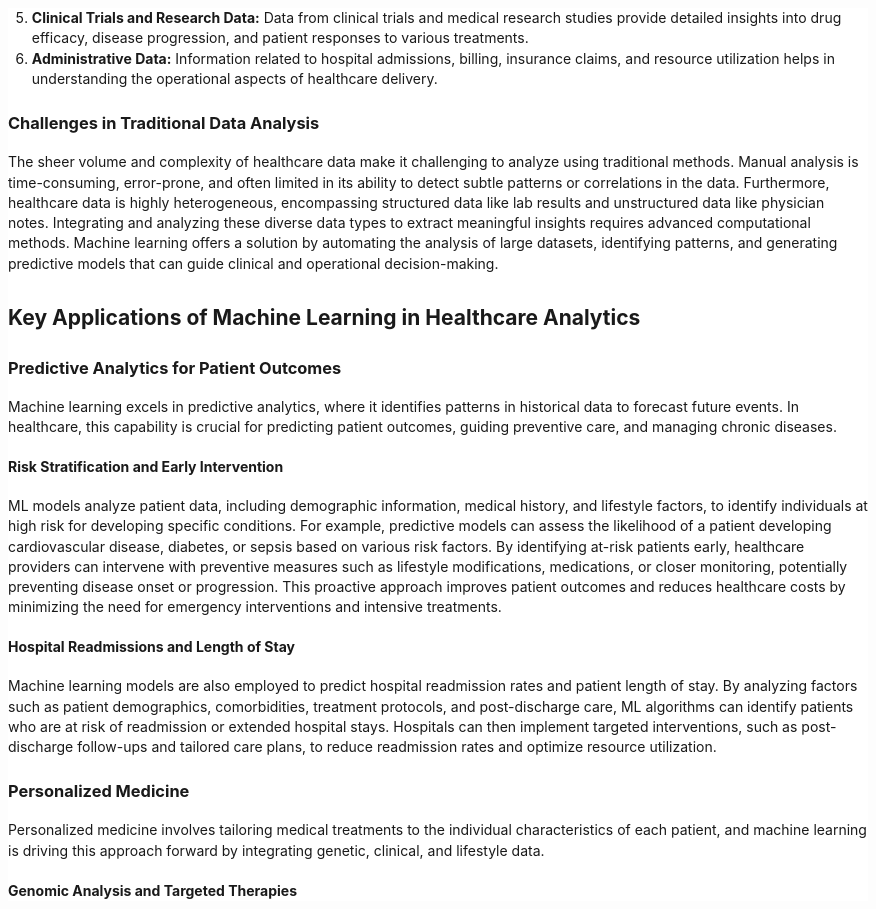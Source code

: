 5. **Clinical Trials and Research Data:** Data from clinical trials and medical research studies provide detailed insights into drug efficacy, disease progression, and patient responses to various treatments.
6. **Administrative Data:** Information related to hospital admissions, billing, insurance claims, and resource utilization helps in understanding the operational aspects of healthcare delivery.

### Challenges in Traditional Data Analysis

The sheer volume and complexity of healthcare data make it challenging to analyze using traditional methods. Manual analysis is time-consuming, error-prone, and often limited in its ability to detect subtle patterns or correlations in the data. Furthermore, healthcare data is highly heterogeneous, encompassing structured data like lab results and unstructured data like physician notes. Integrating and analyzing these diverse data types to extract meaningful insights requires advanced computational methods. Machine learning offers a solution by automating the analysis of large datasets, identifying patterns, and generating predictive models that can guide clinical and operational decision-making.

## Key Applications of Machine Learning in Healthcare Analytics

### Predictive Analytics for Patient Outcomes

Machine learning excels in predictive analytics, where it identifies patterns in historical data to forecast future events. In healthcare, this capability is crucial for predicting patient outcomes, guiding preventive care, and managing chronic diseases.

#### Risk Stratification and Early Intervention

ML models analyze patient data, including demographic information, medical history, and lifestyle factors, to identify individuals at high risk for developing specific conditions. For example, predictive models can assess the likelihood of a patient developing cardiovascular disease, diabetes, or sepsis based on various risk factors. By identifying at-risk patients early, healthcare providers can intervene with preventive measures such as lifestyle modifications, medications, or closer monitoring, potentially preventing disease onset or progression. This proactive approach improves patient outcomes and reduces healthcare costs by minimizing the need for emergency interventions and intensive treatments.

#### Hospital Readmissions and Length of Stay

Machine learning models are also employed to predict hospital readmission rates and patient length of stay. By analyzing factors such as patient demographics, comorbidities, treatment protocols, and post-discharge care, ML algorithms can identify patients who are at risk of readmission or extended hospital stays. Hospitals can then implement targeted interventions, such as post-discharge follow-ups and tailored care plans, to reduce readmission rates and optimize resource utilization.

### Personalized Medicine

Personalized medicine involves tailoring medical treatments to the individual characteristics of each patient, and machine learning is driving this approach forward by integrating genetic, clinical, and lifestyle data.

#### Genomic Analysis and Targeted Therapies

